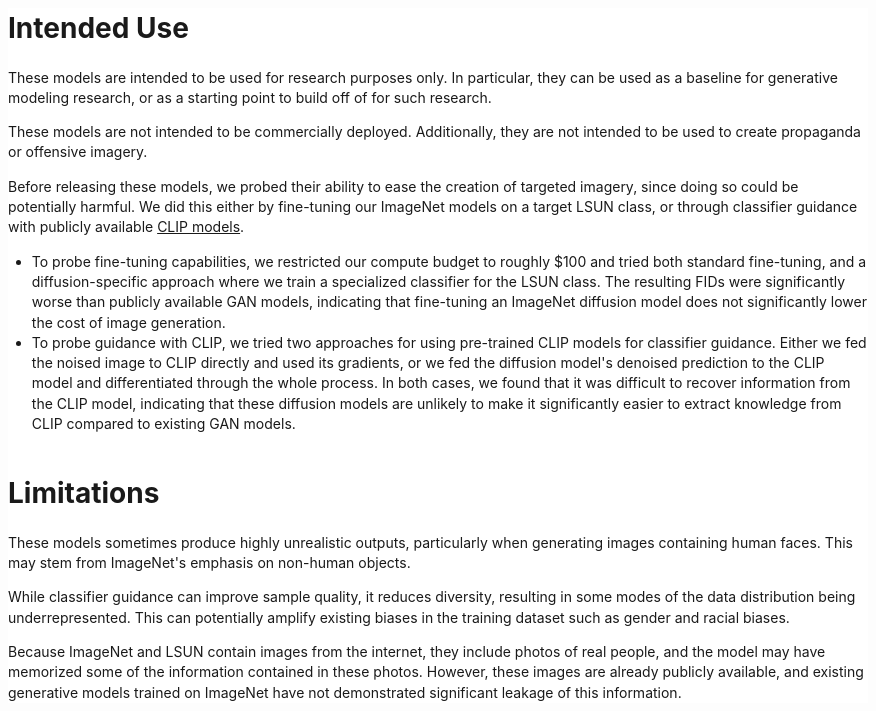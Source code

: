 # Intended Use

These models are intended to be used for research purposes only.
In particular, they can be used as a baseline for generative modeling research, or as a starting point to build off of for such research.

These models are not intended to be commercially deployed.
Additionally, they are not intended to be used to create propaganda or offensive imagery.

Before releasing these models, we probed their ability to ease the creation of targeted imagery, since doing so could be potentially harmful.
We did this either by fine-tuning our ImageNet models on a target LSUN class, or through classifier guidance with publicly available [CLIP models](https://github.com/openai/CLIP).
 * To probe fine-tuning capabilities, we restricted our compute budget to roughly $100 and tried both standard fine-tuning,
and a diffusion-specific approach where we train a specialized classifier for the LSUN class. The resulting FIDs were significantly worse than publicly available GAN models, indicating that fine-tuning an ImageNet diffusion model does not significantly lower the cost of image generation.
 * To probe guidance with CLIP, we tried two approaches for using pre-trained CLIP models for classifier guidance. Either we fed the noised image to CLIP directly and used its gradients, or we fed the diffusion model's denoised prediction to the CLIP model and differentiated through the whole process. In both cases, we found that it was difficult to recover information from the CLIP model, indicating that these diffusion models are unlikely to make it significantly easier to extract knowledge from CLIP compared to existing GAN models.

# Limitations

These models sometimes produce highly unrealistic outputs, particularly when generating images containing human faces.
This may stem from ImageNet's emphasis on non-human objects.

While classifier guidance can improve sample quality, it reduces diversity, resulting in some modes of the data distribution being underrepresented.
This can potentially amplify existing biases in the training dataset such as gender and racial biases.

Because ImageNet and LSUN contain images from the internet, they include photos of real people, and the model may have memorized some of the information contained in these photos.
However, these images are already publicly available, and existing generative models trained on ImageNet have not demonstrated significant leakage of this information.